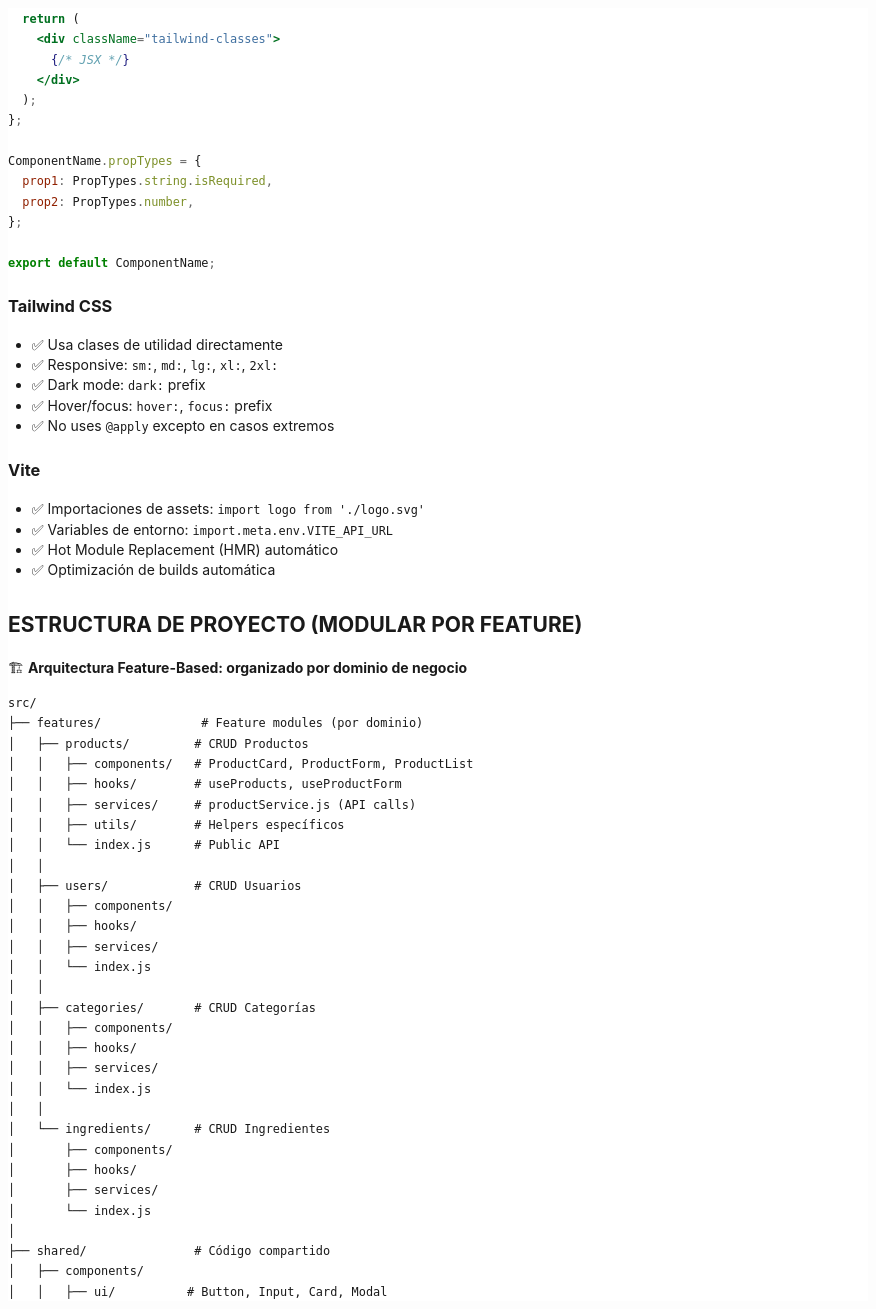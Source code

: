 ```jsx
  return (
    <div className="tailwind-classes">
      {/* JSX */}
    </div>
  );
};

ComponentName.propTypes = {
  prop1: PropTypes.string.isRequired,
  prop2: PropTypes.number,
};

export default ComponentName;
```

### Tailwind CSS
- ✅ Usa clases de utilidad directamente
- ✅ Responsive: `sm:`, `md:`, `lg:`, `xl:`, `2xl:`
- ✅ Dark mode: `dark:` prefix
- ✅ Hover/focus: `hover:`, `focus:` prefix
- ✅ No uses `@apply` excepto en casos extremos

### Vite
- ✅ Importaciones de assets: `import logo from './logo.svg'`
- ✅ Variables de entorno: `import.meta.env.VITE_API_URL`
- ✅ Hot Module Replacement (HMR) automático
- ✅ Optimización de builds automática

## ESTRUCTURA DE PROYECTO (MODULAR POR FEATURE)

🏗️ **Arquitectura Feature-Based: organizado por dominio de negocio**

```
src/
├── features/              # Feature modules (por dominio)
│   ├── products/         # CRUD Productos
│   │   ├── components/   # ProductCard, ProductForm, ProductList
│   │   ├── hooks/        # useProducts, useProductForm
│   │   ├── services/     # productService.js (API calls)
│   │   ├── utils/        # Helpers específicos
│   │   └── index.js      # Public API
│   │
│   ├── users/            # CRUD Usuarios
│   │   ├── components/
│   │   ├── hooks/
│   │   ├── services/
│   │   └── index.js
│   │
│   ├── categories/       # CRUD Categorías
│   │   ├── components/
│   │   ├── hooks/
│   │   ├── services/
│   │   └── index.js
│   │
│   └── ingredients/      # CRUD Ingredientes
│       ├── components/
│       ├── hooks/
│       ├── services/
│       └── index.js
│
├── shared/               # Código compartido
│   ├── components/
│   │   ├── ui/          # Button, Input, Card, Modal
```